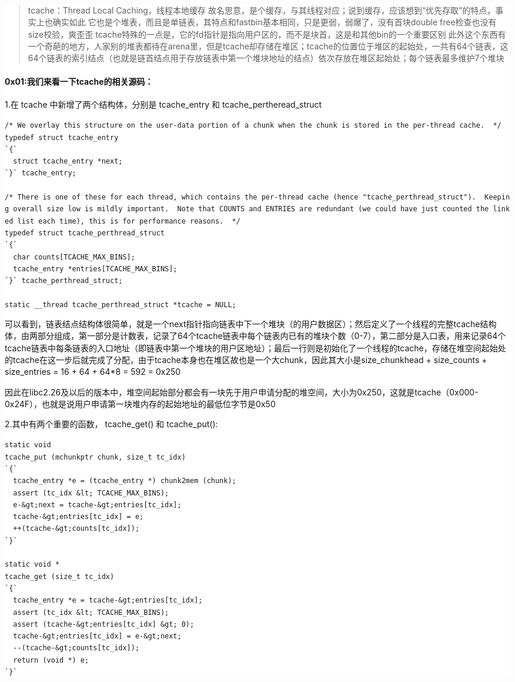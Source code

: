 > tcache：Thread Local Caching，线程本地缓存
故名思意，是个缓存，与其线程对应；说到缓存，应该想到“优先存取”的特点，事实上也确实如此
它也是个堆表，而且是单链表，其特点和fastbin基本相同，只是更弱，弱爆了，没有首块double free检查也没有size校验，爽歪歪
tcache特殊的一点是，它的fd指针是指向用户区的，而不是块首，这是和其他bin的一个重要区别
此外这个东西有一个奇葩的地方，人家别的堆表都待在arena里，但是tcache却存储在堆区；tcache的位置位于堆区的起始处，一共有64个链表，这64个链表的索引结点（也就是链首结点用于存放链表中第一个堆块地址的结点）依次存放在堆区起始处；每个链表最多维护7个堆块

#### 0x01:我们来看一下tcache的相关源码：

1.在 tcache 中新增了两个结构体，分别是 tcache_entry 和 tcache_pertheread_struct

```
/* We overlay this structure on the user-data portion of a chunk when the chunk is stored in the per-thread cache.  */
typedef struct tcache_entry
`{`
  struct tcache_entry *next;
`}` tcache_entry;

/* There is one of these for each thread, which contains the per-thread cache (hence "tcache_perthread_struct").  Keeping overall size low is mildly important.  Note that COUNTS and ENTRIES are redundant (we could have just counted the linked list each time), this is for performance reasons.  */
typedef struct tcache_perthread_struct
`{`
  char counts[TCACHE_MAX_BINS];
  tcache_entry *entries[TCACHE_MAX_BINS];
`}` tcache_perthread_struct;

static __thread tcache_perthread_struct *tcache = NULL;
```

可以看到，链表结点结构体很简单，就是一个next指针指向链表中下一个堆块（的用户数据区）；然后定义了一个线程的完整tcache结构体，由两部分组成，第一部分是计数表，记录了64个tcache链表中每个链表内已有的堆块个数（0-7），第二部分是入口表，用来记录64个tcache链表中每条链表的入口地址（即链表中第一个堆块的用户区地址）；最后一行则是初始化了一个线程的tcache，存储在堆空间起始处的tcache在这一步后就完成了分配，由于tcache本身也在堆区故也是一个大chunk，因此其大小是size_chunkhead + size_counts + size_entries = 16 + 64 + 64*8 = 592 = 0x250

因此在libc2.26及以后的版本中，堆空间起始部分都会有一块先于用户申请分配的堆空间，大小为0x250，这就是tcache（0x000-0x24F），也就是说用户申请第一块堆内存的起始地址的最低位字节是0x50

2.其中有两个重要的函数， tcache_get() 和 tcache_put():

```
static void
tcache_put (mchunkptr chunk, size_t tc_idx)
`{`
  tcache_entry *e = (tcache_entry *) chunk2mem (chunk);
  assert (tc_idx &lt; TCACHE_MAX_BINS);
  e-&gt;next = tcache-&gt;entries[tc_idx];
  tcache-&gt;entries[tc_idx] = e;
  ++(tcache-&gt;counts[tc_idx]);
`}`

static void *
tcache_get (size_t tc_idx)
`{`
  tcache_entry *e = tcache-&gt;entries[tc_idx];
  assert (tc_idx &lt; TCACHE_MAX_BINS);
  assert (tcache-&gt;entries[tc_idx] &gt; 0);
  tcache-&gt;entries[tc_idx] = e-&gt;next;
  --(tcache-&gt;counts[tc_idx]);
  return (void *) e;
`}`
```
